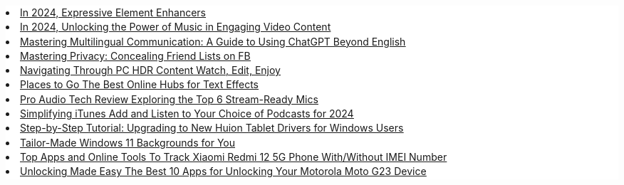 <li><a href="https://fox-info.techidaily.com/in-2024-expressive-element-enhancers/"><u>In 2024, Expressive Element Enhancers</u></a></li>
<li><a href="https://fox-info.techidaily.com/in-2024-unlocking-the-power-of-music-in-engaging-video-content/"><u>In 2024, Unlocking the Power of Music in Engaging Video Content</u></a></li>
<li><a href="https://tech-haven.techidaily.com/mastering-multilingual-communication-a-guide-to-using-chatgpt-beyond-english/"><u>Mastering Multilingual Communication: A Guide to Using ChatGPT Beyond English</u></a></li>
<li><a href="https://facebook.techidaily.com/mastering-privacy-concealing-friend-lists-on-fb/"><u>Mastering Privacy: Concealing Friend Lists on FB</u></a></li>
<li><a href="https://fox-info.techidaily.com/navigating-through-pc-hdr-content-watch-edit-enjoy/"><u>Navigating Through PC HDR Content Watch, Edit, Enjoy</u></a></li>
<li><a href="https://extra-lessons.techidaily.com/places-to-go-the-best-online-hubs-for-text-effects/"><u>Places to Go The Best Online Hubs for Text Effects</u></a></li>
<li><a href="https://fox-info.techidaily.com/pro-audio-tech-review-exploring-the-top-6-stream-ready-mics/"><u>Pro Audio Tech Review Exploring the Top 6 Stream-Ready Mics</u></a></li>
<li><a href="https://fox-info.techidaily.com/simplifying-itunes-add-and-listen-to-your-choice-of-podcasts-for-2024/"><u>Simplifying iTunes Add and Listen to Your Choice of Podcasts for 2024</u></a></li>
<li><a href="https://hardware-help.techidaily.com/step-by-step-tutorial-upgrading-to-new-huion-tablet-drivers-for-windows-users/"><u>Step-by-Step Tutorial: Upgrading to New Huion Tablet Drivers for Windows Users</u></a></li>
<li><a href="https://extra-information.techidaily.com/tailor-made-windows-11-backgrounds-for-you/"><u>Tailor-Made Windows 11 Backgrounds for You</u></a></li>
<li><a href="https://unlock-android.techidaily.com/top-apps-and-online-tools-to-track-xiaomi-redmi-12-5g-phone-withwithout-imei-number-by-drfone-android/"><u>Top Apps and Online Tools To Track Xiaomi Redmi 12 5G Phone With/Without IMEI Number</u></a></li>
<li><a href="https://android-unlock.techidaily.com/unlocking-made-easy-the-best-10-apps-for-unlocking-your-motorola-moto-g23-device-by-drfone-android/"><u>Unlocking Made Easy The Best 10 Apps for Unlocking Your Motorola Moto G23 Device</u></a></li>
</ul></div>




